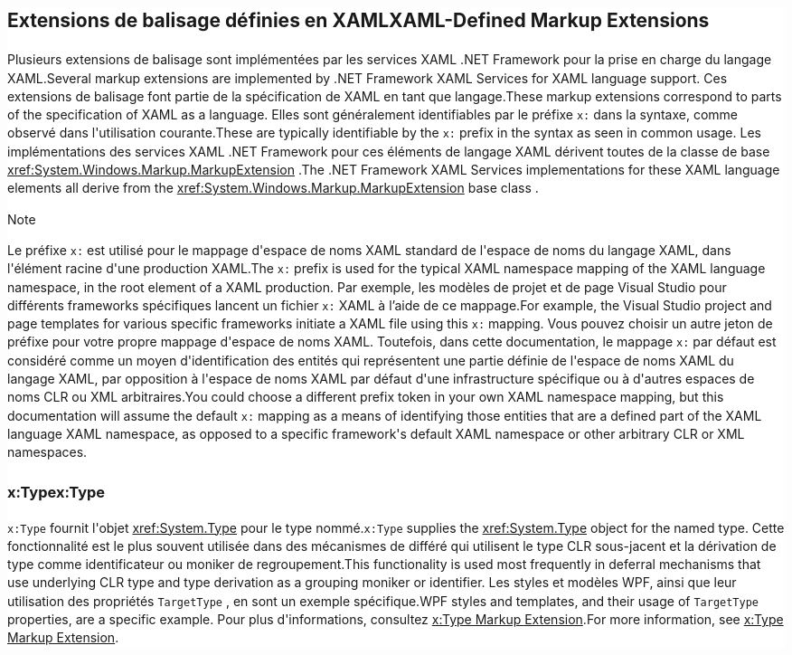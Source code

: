 <a name="XAML_Defined_Markup_Extensions"></a>   
## <a name="xaml-defined-markup-extensions"></a><span data-ttu-id="6d684-110">Extensions de balisage définies en XAML</span><span class="sxs-lookup"><span data-stu-id="6d684-110">XAML-Defined Markup Extensions</span></span>  
 <span data-ttu-id="6d684-111">Plusieurs extensions de balisage sont implémentées par les services XAML .NET Framework pour la prise en charge du langage XAML.</span><span class="sxs-lookup"><span data-stu-id="6d684-111">Several markup extensions are implemented by .NET Framework XAML Services for XAML language support.</span></span> <span data-ttu-id="6d684-112">Ces extensions de balisage font partie de la spécification de XAML en tant que langage.</span><span class="sxs-lookup"><span data-stu-id="6d684-112">These markup extensions correspond to parts of the specification of XAML as a language.</span></span> <span data-ttu-id="6d684-113">Elles sont généralement identifiables par le préfixe `x:` dans la syntaxe, comme observé dans l'utilisation courante.</span><span class="sxs-lookup"><span data-stu-id="6d684-113">These are typically identifiable by the `x:` prefix in the syntax as seen in common usage.</span></span> <span data-ttu-id="6d684-114">Les implémentations des services XAML .NET Framework pour ces éléments de langage XAML dérivent toutes de la classe de base  <xref:System.Windows.Markup.MarkupExtension> .</span><span class="sxs-lookup"><span data-stu-id="6d684-114">The .NET Framework XAML Services implementations for these XAML language elements all derive from the  <xref:System.Windows.Markup.MarkupExtension> base class .</span></span>  
  
> [!NOTE]
> <span data-ttu-id="6d684-115">Le préfixe `x:` est utilisé pour le mappage d'espace de noms XAML standard de l'espace de noms du langage XAML, dans l'élément racine d'une production XAML.</span><span class="sxs-lookup"><span data-stu-id="6d684-115">The `x:` prefix is used for the typical XAML namespace mapping of the XAML language namespace, in the root element of a XAML production.</span></span> <span data-ttu-id="6d684-116">Par exemple, les modèles de projet et de page Visual Studio pour différents frameworks spécifiques lancent un fichier `x:` XAML à l’aide de ce mappage.</span><span class="sxs-lookup"><span data-stu-id="6d684-116">For example, the Visual Studio project and page templates for various specific frameworks initiate a XAML file using this `x:` mapping.</span></span> <span data-ttu-id="6d684-117">Vous pouvez choisir un autre jeton de préfixe pour votre propre mappage d'espace de noms XAML. Toutefois, dans cette documentation, le mappage `x:` par défaut est considéré comme un moyen d'identification des entités qui représentent une partie définie de l'espace de noms XAML du langage XAML, par opposition à l'espace de noms XAML par défaut d'une infrastructure spécifique ou à d'autres espaces de noms CLR ou XML arbitraires.</span><span class="sxs-lookup"><span data-stu-id="6d684-117">You could choose a different prefix token in your own XAML namespace mapping, but this documentation will assume the default `x:` mapping as a means of identifying those entities that are a defined part of the XAML language XAML namespace, as opposed to a specific framework's default XAML namespace or other arbitrary CLR or XML namespaces.</span></span>  
  
### <a name="xtype"></a><span data-ttu-id="6d684-118">x:Type</span><span class="sxs-lookup"><span data-stu-id="6d684-118">x:Type</span></span>  
 <span data-ttu-id="6d684-119">`x:Type` fournit l'objet <xref:System.Type> pour le type nommé.</span><span class="sxs-lookup"><span data-stu-id="6d684-119">`x:Type` supplies the <xref:System.Type> object for the named type.</span></span> <span data-ttu-id="6d684-120">Cette fonctionnalité est le plus souvent utilisée dans des mécanismes de différé qui utilisent le type CLR sous-jacent et la dérivation de type comme identificateur ou moniker de regroupement.</span><span class="sxs-lookup"><span data-stu-id="6d684-120">This functionality is used most frequently in deferral mechanisms that use underlying CLR type and type derivation as a grouping moniker or identifier.</span></span> <span data-ttu-id="6d684-121">Les styles et modèles WPF, ainsi que leur utilisation des propriétés `TargetType` , en sont un exemple spécifique.</span><span class="sxs-lookup"><span data-stu-id="6d684-121">WPF styles and templates, and their usage of `TargetType` properties, are a specific example.</span></span> <span data-ttu-id="6d684-122">Pour plus d'informations, consultez [x:Type Markup Extension](x-type-markup-extension.md).</span><span class="sxs-lookup"><span data-stu-id="6d684-122">For more information, see [x:Type Markup Extension](x-type-markup-extension.md).</span></span>  
  